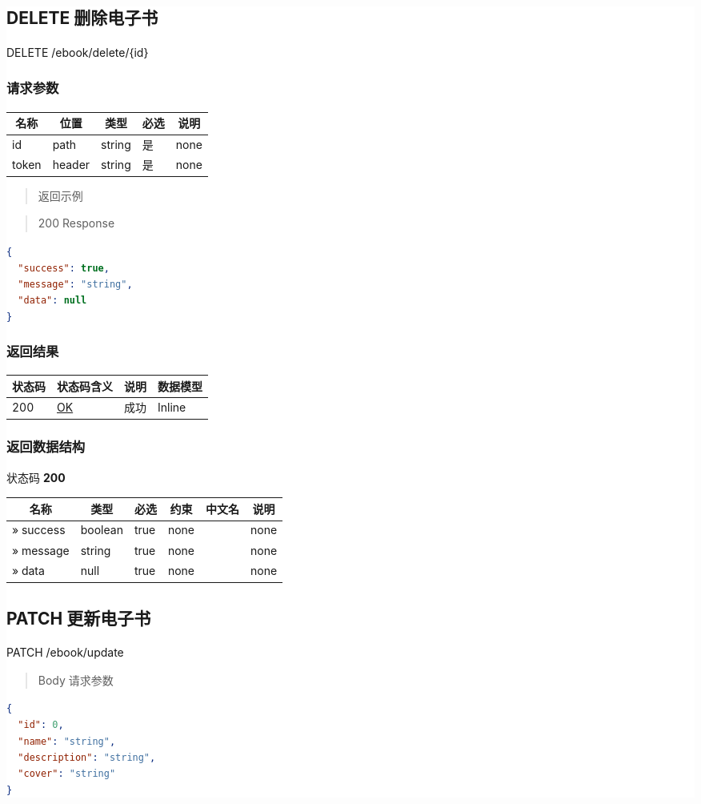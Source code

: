 ## DELETE 删除电子书

DELETE /ebook/delete/{id}

### 请求参数

|名称|位置|类型|必选|说明|
|---|---|---|---|---|
|id|path|string| 是 |none|
|token|header|string| 是 |none|

> 返回示例

> 200 Response

```json
{
  "success": true,
  "message": "string",
  "data": null
}
```

### 返回结果

|状态码|状态码含义|说明|数据模型|
|---|---|---|---|
|200|[OK](https://tools.ietf.org/html/rfc7231#section-6.3.1)|成功|Inline|

### 返回数据结构

状态码 **200**

|名称|类型|必选|约束|中文名|说明|
|---|---|---|---|---|---|
|» success|boolean|true|none||none|
|» message|string|true|none||none|
|» data|null|true|none||none|

## PATCH 更新电子书

PATCH /ebook/update

> Body 请求参数

```json
{
  "id": 0,
  "name": "string",
  "description": "string",
  "cover": "string"
}
```
